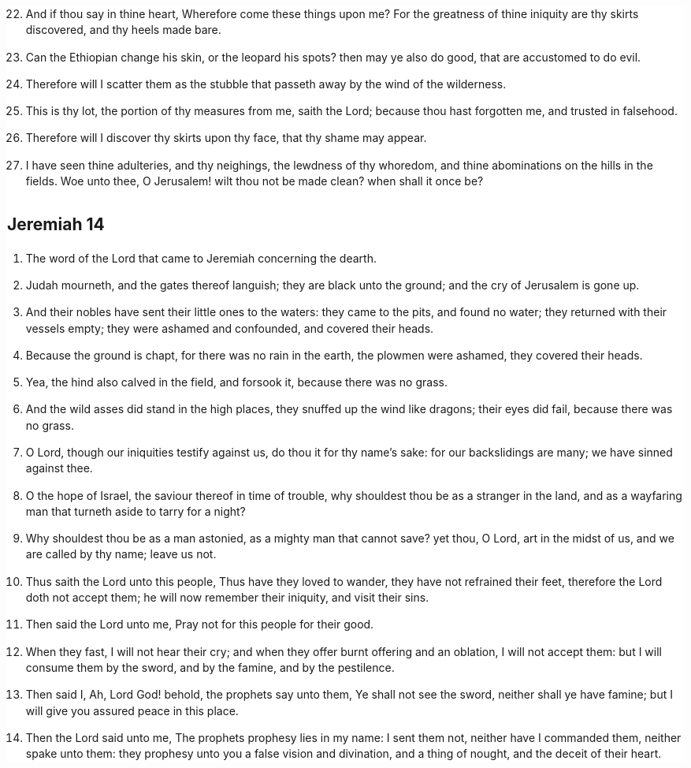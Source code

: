 22. And if thou say in thine heart, Wherefore come these things upon me? For the greatness of thine iniquity are thy skirts discovered, and thy heels made bare.

23. Can the Ethiopian change his skin, or the leopard his spots? then may ye also do good, that are accustomed to do evil.

24. Therefore will I scatter them as the stubble that passeth away by the wind of the wilderness.

25. This is thy lot, the portion of thy measures from me, saith the Lord; because thou hast forgotten me, and trusted in falsehood.

26. Therefore will I discover thy skirts upon thy face, that thy shame may appear.

27. I have seen thine adulteries, and thy neighings, the lewdness of thy whoredom, and thine abominations on the hills in the fields. Woe unto thee, O Jerusalem! wilt thou not be made clean? when shall it once be?  

## Jeremiah 14

1. The word of the Lord that came to Jeremiah concerning the dearth.

2. Judah mourneth, and the gates thereof languish; they are black unto the ground; and the cry of Jerusalem is gone up.

3. And their nobles have sent their little ones to the waters: they came to the pits, and found no water; they returned with their vessels empty; they were ashamed and confounded, and covered their heads.

4. Because the ground is chapt, for there was no rain in the earth, the plowmen were ashamed, they covered their heads.

5. Yea, the hind also calved in the field, and forsook it, because there was no grass.

6. And the wild asses did stand in the high places, they snuffed up the wind like dragons; their eyes did fail, because there was no grass.

7. O Lord, though our iniquities testify against us, do thou it for thy name’s sake: for our backslidings are many; we have sinned against thee.

8. O the hope of Israel, the saviour thereof in time of trouble, why shouldest thou be as a stranger in the land, and as a wayfaring man that turneth aside to tarry for a night?

9. Why shouldest thou be as a man astonied, as a mighty man that cannot save? yet thou, O Lord, art in the midst of us, and we are called by thy name; leave us not.

10. Thus saith the Lord unto this people, Thus have they loved to wander, they have not refrained their feet, therefore the Lord doth not accept them; he will now remember their iniquity, and visit their sins.

11. Then said the Lord unto me, Pray not for this people for their good.

12. When they fast, I will not hear their cry; and when they offer burnt offering and an oblation, I will not accept them: but I will consume them by the sword, and by the famine, and by the pestilence.

13. Then said I, Ah, Lord God! behold, the prophets say unto them, Ye shall not see the sword, neither shall ye have famine; but I will give you assured peace in this place.

14. Then the Lord said unto me, The prophets prophesy lies in my name: I sent them not, neither have I commanded them, neither spake unto them: they prophesy unto you a false vision and divination, and a thing of nought, and the deceit of their heart.

